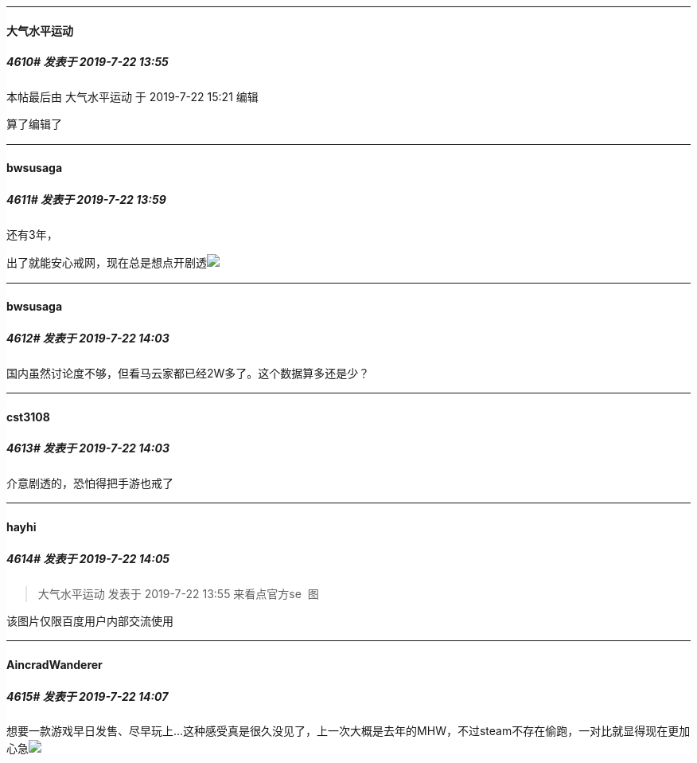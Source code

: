 -----

####  大气水平运动  
##### 4610#       发表于 2019-7-22 13:55


 本帖最后由 大气水平运动 于 2019-7-22 15:21 编辑 

算了编辑了


-----

####  bwsusaga  
##### 4611#       发表于 2019-7-22 13:59


还有3年，

出了就能安心戒网，现在总是想点开剧透<img src="https://static.saraba1st.com/image/smiley/face2017/004.gif" referrerpolicy="no-referrer">


-----

####  bwsusaga  
##### 4612#       发表于 2019-7-22 14:03


国内虽然讨论度不够，但看马云家都已经2W多了。这个数据算多还是少？


-----

####  cst3108  
##### 4613#       发表于 2019-7-22 14:03


介意剧透的，恐怕得把手游也戒了


-----

####  hayhi  
##### 4614#       发表于 2019-7-22 14:05


<blockquote>大气水平运动 发表于 2019-7-22 13:55
来看点官方se  图</blockquote>
该图片仅限百度用户内部交流使用


-----

####  AincradWanderer  
##### 4615#       发表于 2019-7-22 14:07


想要一款游戏早日发售、尽早玩上...这种感受真是很久没见了，上一次大概是去年的MHW，不过steam不存在偷跑，一对比就显得现在更加心急<img src="https://static.saraba1st.com/image/smiley/face2017/018.png" referrerpolicy="no-referrer">
